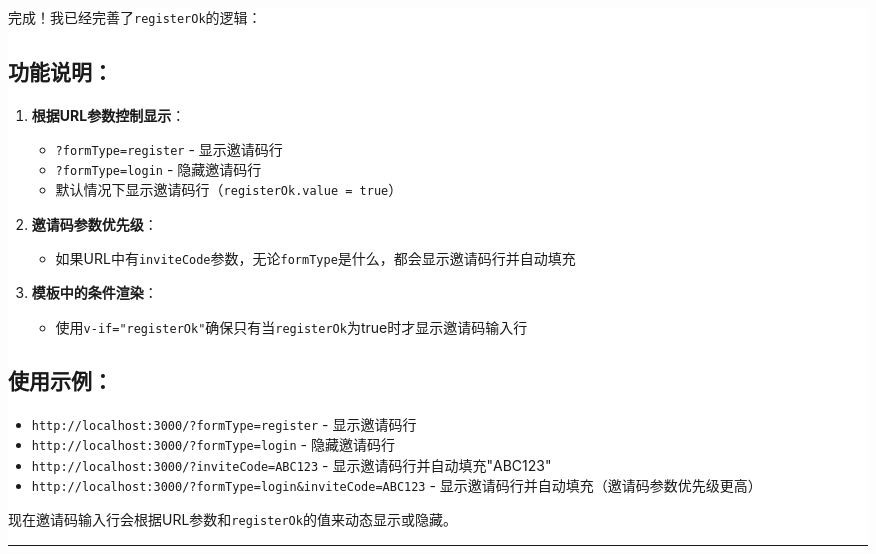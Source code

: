 
完成！我已经完善了`registerOk`的逻辑：

## 功能说明：

1. **根据URL参数控制显示**：
   - `?formType=register` - 显示邀请码行
   - `?formType=login` - 隐藏邀请码行
   - 默认情况下显示邀请码行（`registerOk.value = true`）

2. **邀请码参数优先级**：
   - 如果URL中有`inviteCode`参数，无论`formType`是什么，都会显示邀请码行并自动填充

3. **模板中的条件渲染**：
   - 使用`v-if="registerOk"`确保只有当`registerOk`为true时才显示邀请码输入行

## 使用示例：

- `http://localhost:3000/?formType=register` - 显示邀请码行
- `http://localhost:3000/?formType=login` - 隐藏邀请码行
- `http://localhost:3000/?inviteCode=ABC123` - 显示邀请码行并自动填充"ABC123"
- `http://localhost:3000/?formType=login&inviteCode=ABC123` - 显示邀请码行并自动填充（邀请码参数优先级更高）

现在邀请码输入行会根据URL参数和`registerOk`的值来动态显示或隐藏。

---

